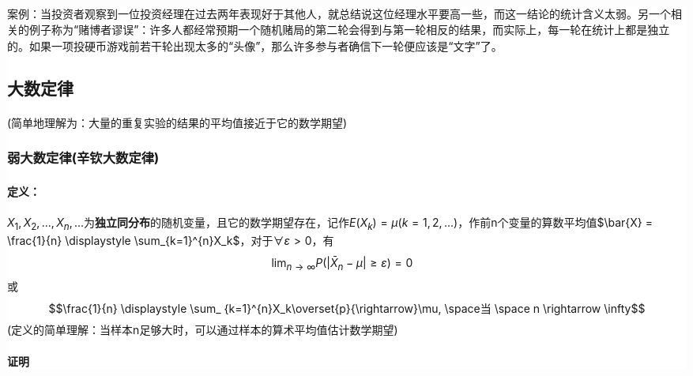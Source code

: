 案例：当投资者观察到一位投资经理在过去两年表现好于其他人，就总结说这位经理水平要高一些，而这一结论的统计含义太弱。另一个相关的例子称为“赌博者谬误”：许多人都经常预期一个随机赌局的第二轮会得到与第一轮相反的结果，而实际上，每一轮在统计上都是独立的。如果一项投硬币游戏前若干轮出现太多的“头像”，那么许多参与者确信下一轮便应该是“文字”了。

## 大数定律
(简单地理解为：大量的重复实验的结果的平均值接近于它的数学期望)


### 弱大数定律(辛钦大数定律)
#### 定义：
$X_1,X_2,...,X_n,...$为**独立同分布**的随机变量，且它的数学期望存在，记作$E(X_k)=\mu (k=1,2,...)$，作前n个变量的算数平均值$\bar{X} = \frac{1}{n} \displaystyle \sum_{k=1}^{n}X_k$，对于$\forall \varepsilon>0$，有  
$$\displaystyle \lim_{ n \to \infty } P(| \bar{X}_n - \mu| \geq \varepsilon) = 0 \hspace{ 10pt } $$  或
$$\frac{1}{n} \displaystyle \sum_ {k=1}^{n}X_k\overset{p}{\rightarrow}\mu, \space当 \space n \rightarrow \infty$$
(定义的简单理解：当样本n足够大时，可以通过样本的算术平均值估计数学期望)



#### 证明
